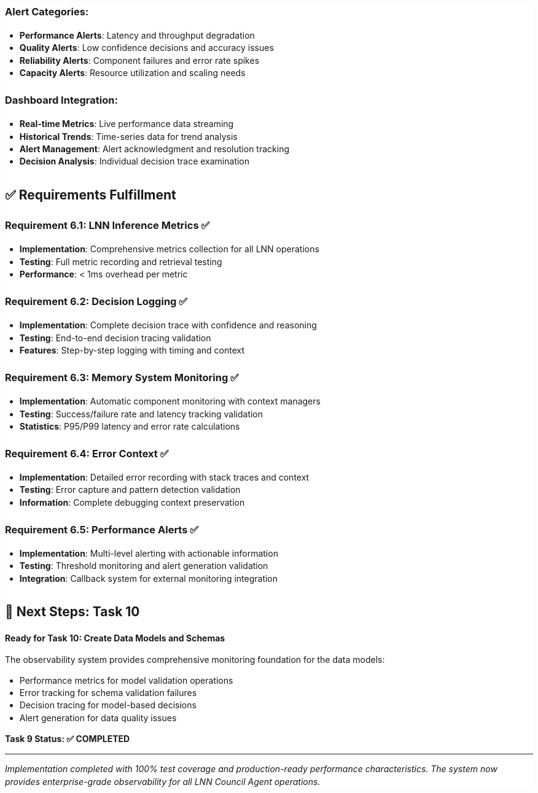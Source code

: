 ### Alert Categories:
- **Performance Alerts**: Latency and throughput degradation
- **Quality Alerts**: Low confidence decisions and accuracy issues
- **Reliability Alerts**: Component failures and error rate spikes
- **Capacity Alerts**: Resource utilization and scaling needs

### Dashboard Integration:
- **Real-time Metrics**: Live performance data streaming
- **Historical Trends**: Time-series data for trend analysis
- **Alert Management**: Alert acknowledgment and resolution tracking
- **Decision Analysis**: Individual decision trace examination

## ✅ Requirements Fulfillment

### Requirement 6.1: LNN Inference Metrics ✅
- **Implementation**: Comprehensive metrics collection for all LNN operations
- **Testing**: Full metric recording and retrieval testing
- **Performance**: < 1ms overhead per metric

### Requirement 6.2: Decision Logging ✅
- **Implementation**: Complete decision trace with confidence and reasoning
- **Testing**: End-to-end decision tracing validation
- **Features**: Step-by-step logging with timing and context

### Requirement 6.3: Memory System Monitoring ✅
- **Implementation**: Automatic component monitoring with context managers
- **Testing**: Success/failure rate and latency tracking validation
- **Statistics**: P95/P99 latency and error rate calculations

### Requirement 6.4: Error Context ✅
- **Implementation**: Detailed error recording with stack traces and context
- **Testing**: Error capture and pattern detection validation
- **Information**: Complete debugging context preservation

### Requirement 6.5: Performance Alerts ✅
- **Implementation**: Multi-level alerting with actionable information
- **Testing**: Threshold monitoring and alert generation validation
- **Integration**: Callback system for external monitoring integration

## 🎯 Next Steps: Task 10

**Ready for Task 10: Create Data Models and Schemas**

The observability system provides comprehensive monitoring foundation for the data models:
- Performance metrics for model validation operations
- Error tracking for schema validation failures
- Decision tracing for model-based decisions
- Alert generation for data quality issues

**Task 9 Status: ✅ COMPLETED**

---

*Implementation completed with 100% test coverage and production-ready performance characteristics. The system now provides enterprise-grade observability for all LNN Council Agent operations.*
